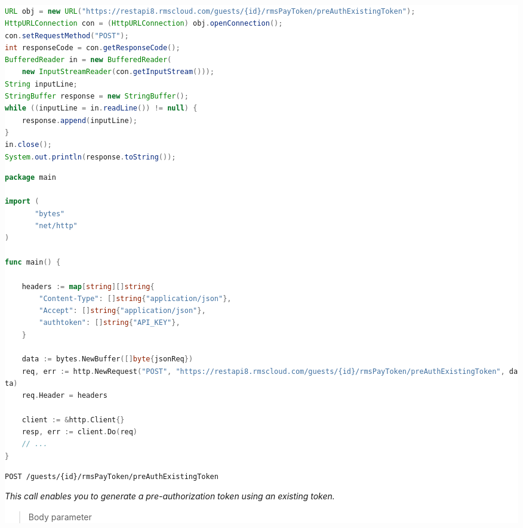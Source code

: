 ```php

```

```java
URL obj = new URL("https://restapi8.rmscloud.com/guests/{id}/rmsPayToken/preAuthExistingToken");
HttpURLConnection con = (HttpURLConnection) obj.openConnection();
con.setRequestMethod("POST");
int responseCode = con.getResponseCode();
BufferedReader in = new BufferedReader(
    new InputStreamReader(con.getInputStream()));
String inputLine;
StringBuffer response = new StringBuffer();
while ((inputLine = in.readLine()) != null) {
    response.append(inputLine);
}
in.close();
System.out.println(response.toString());

```

```go
package main

import (
       "bytes"
       "net/http"
)

func main() {

    headers := map[string][]string{
        "Content-Type": []string{"application/json"},
        "Accept": []string{"application/json"},
        "authtoken": []string{"API_KEY"},
    }

    data := bytes.NewBuffer([]byte{jsonReq})
    req, err := http.NewRequest("POST", "https://restapi8.rmscloud.com/guests/{id}/rmsPayToken/preAuthExistingToken", data)
    req.Header = headers

    client := &http.Client{}
    resp, err := client.Do(req)
    // ...
}

```

`POST /guests/{id}/rmsPayToken/preAuthExistingToken`

*This call enables you to generate a pre-authorization token using an existing token.*

> Body parameter
